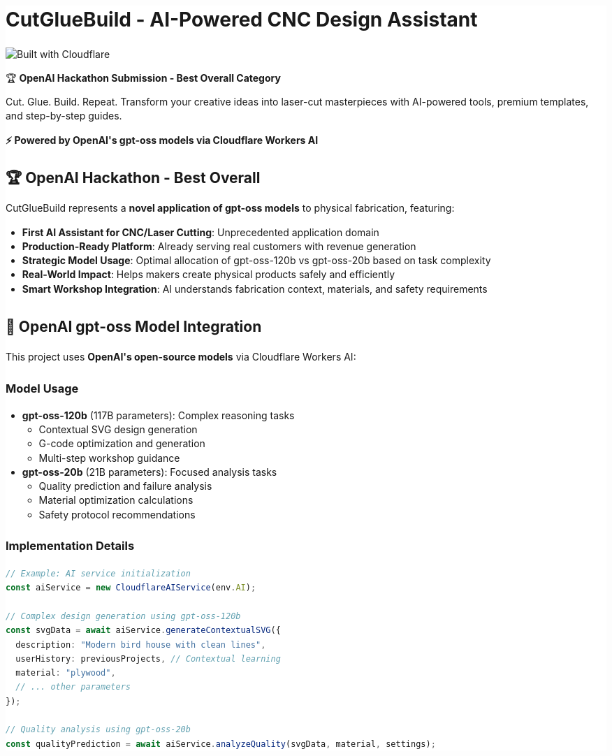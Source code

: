 # CutGlueBuild - AI-Powered CNC Design Assistant

![Built with Cloudflare](https://workers.cloudflare.com/built-with-cloudflare.svg)

🏆 **OpenAI Hackathon Submission - Best Overall Category**

Cut. Glue. Build. Repeat. Transform your creative ideas into laser-cut masterpieces with AI-powered tools, premium templates, and step-by-step guides.

**⚡ Powered by OpenAI's gpt-oss models via Cloudflare Workers AI**

## 🏆 OpenAI Hackathon - Best Overall

CutGlueBuild represents a **novel application of gpt-oss models** to physical fabrication, featuring:

- **First AI Assistant for CNC/Laser Cutting**: Unprecedented application domain
- **Production-Ready Platform**: Already serving real customers with revenue generation
- **Strategic Model Usage**: Optimal allocation of gpt-oss-120b vs gpt-oss-20b based on task complexity
- **Real-World Impact**: Helps makers create physical products safely and efficiently
- **Smart Workshop Integration**: AI understands fabrication context, materials, and safety requirements

## 🤖 OpenAI gpt-oss Model Integration

This project uses **OpenAI's open-source models** via Cloudflare Workers AI:

### Model Usage
- **gpt-oss-120b** (117B parameters): Complex reasoning tasks
  - Contextual SVG design generation
  - G-code optimization and generation
  - Multi-step workshop guidance
- **gpt-oss-20b** (21B parameters): Focused analysis tasks
  - Quality prediction and failure analysis
  - Material optimization calculations
  - Safety protocol recommendations

### Implementation Details
```typescript
// Example: AI service initialization
const aiService = new CloudflareAIService(env.AI);

// Complex design generation using gpt-oss-120b
const svgData = await aiService.generateContextualSVG({
  description: "Modern bird house with clean lines",
  userHistory: previousProjects, // Contextual learning
  material: "plywood",
  // ... other parameters
});

// Quality analysis using gpt-oss-20b
const qualityPrediction = await aiService.analyzeQuality(svgData, material, settings);
```
